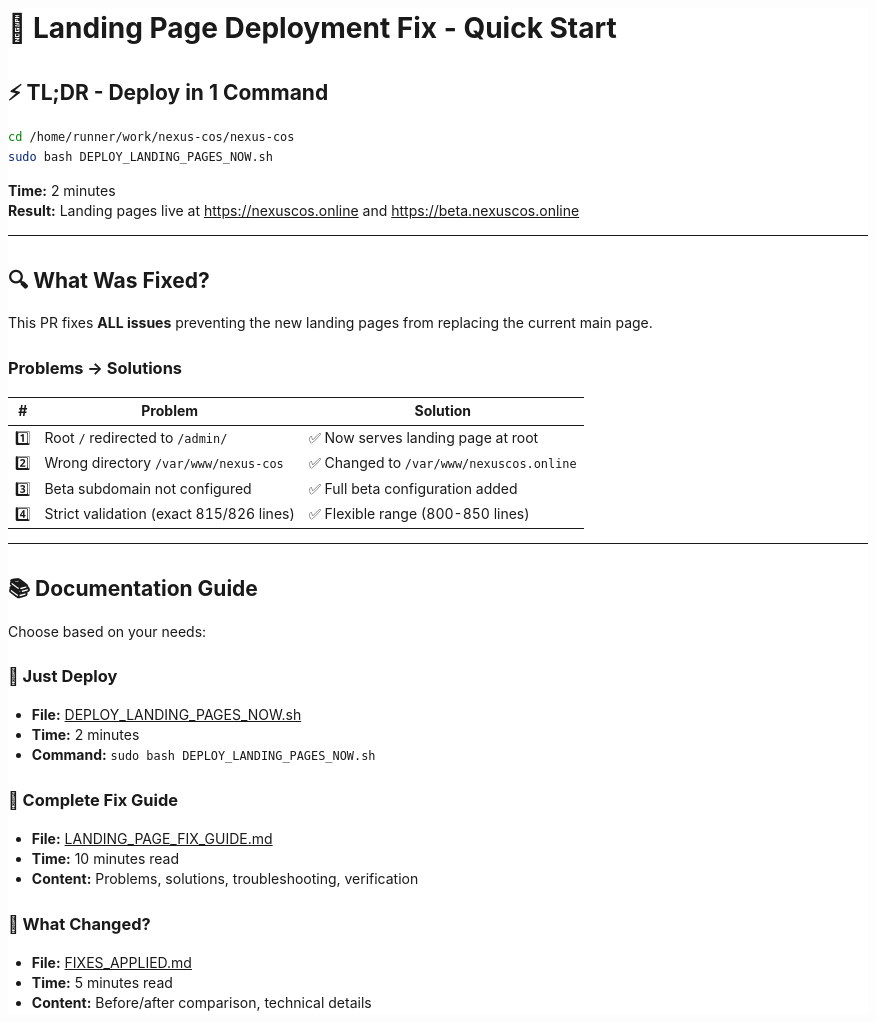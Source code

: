 # 🎯 Landing Page Deployment Fix - Quick Start

## ⚡ TL;DR - Deploy in 1 Command

```bash
cd /home/runner/work/nexus-cos/nexus-cos
sudo bash DEPLOY_LANDING_PAGES_NOW.sh
```

**Time:** 2 minutes  
**Result:** Landing pages live at https://nexuscos.online and https://beta.nexuscos.online

---

## 🔍 What Was Fixed?

This PR fixes **ALL issues** preventing the new landing pages from replacing the current main page.

### Problems → Solutions

| # | Problem | Solution |
|---|---------|----------|
| 1️⃣ | Root `/` redirected to `/admin/` | ✅ Now serves landing page at root |
| 2️⃣ | Wrong directory `/var/www/nexus-cos` | ✅ Changed to `/var/www/nexuscos.online` |
| 3️⃣ | Beta subdomain not configured | ✅ Full beta configuration added |
| 4️⃣ | Strict validation (exact 815/826 lines) | ✅ Flexible range (800-850 lines) |

---

## 📚 Documentation Guide

Choose based on your needs:

### 🚀 Just Deploy
- **File:** [DEPLOY_LANDING_PAGES_NOW.sh](DEPLOY_LANDING_PAGES_NOW.sh)
- **Time:** 2 minutes
- **Command:** `sudo bash DEPLOY_LANDING_PAGES_NOW.sh`

### 📖 Complete Fix Guide
- **File:** [LANDING_PAGE_FIX_GUIDE.md](LANDING_PAGE_FIX_GUIDE.md)
- **Time:** 10 minutes read
- **Content:** Problems, solutions, troubleshooting, verification

### 📝 What Changed?
- **File:** [FIXES_APPLIED.md](FIXES_APPLIED.md)
- **Time:** 5 minutes read
- **Content:** Before/after comparison, technical details
